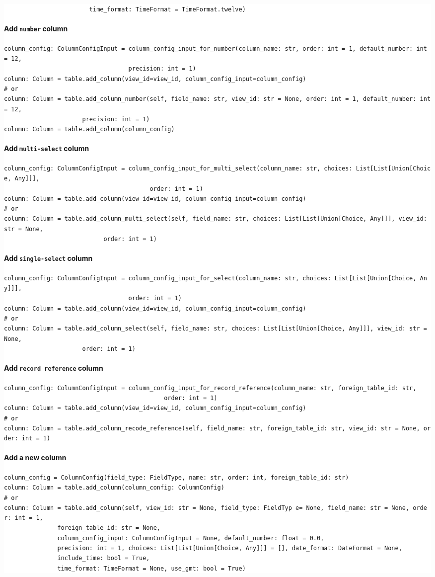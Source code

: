                             time_format: TimeFormat = TimeFormat.twelve)
#### Add `number` column 
    column_config: ColumnConfigInput = column_config_input_for_number(column_name: str, order: int = 1, default_number: int = 12,
                                       precision: int = 1)
    column: Column = table.add_column(view_id=view_id, column_config_input=column_config)
    # or
    column: Column = table.add_column_number(self, field_name: str, view_id: str = None, order: int = 1, default_number: int = 12,
                          precision: int = 1)
    column: Column = table.add_column(column_config)
    
#### Add `multi-select` column 
    column_config: ColumnConfigInput = column_config_input_for_multi_select(column_name: str, choices: List[List[Union[Choice, Any]]],
                                             order: int = 1)
    column: Column = table.add_column(view_id=view_id, column_config_input=column_config)
    # or
    column: Column = table.add_column_multi_select(self, field_name: str, choices: List[List[Union[Choice, Any]]], view_id: str = None,
                                order: int = 1)
    
#### Add `single-select` column
    column_config: ColumnConfigInput = column_config_input_for_select(column_name: str, choices: List[List[Union[Choice, Any]]],
                                       order: int = 1)
    column: Column = table.add_column(view_id=view_id, column_config_input=column_config)
    # or
    column: Column = table.add_column_select(self, field_name: str, choices: List[List[Union[Choice, Any]]], view_id: str = None,
                          order: int = 1)
    
#### Add  `record reference` column
    column_config: ColumnConfigInput = column_config_input_for_record_reference(column_name: str, foreign_table_id: str,
                                                 order: int = 1)
    column: Column = table.add_column(view_id=view_id, column_config_input=column_config)
    # or
    column: Column = table.add_column_recode_reference(self, field_name: str, foreign_table_id: str, view_id: str = None, order: int = 1)
                    
#### Add a new column
    column_config = ColumnConfig(field_type: FieldType, name: str, order: int, foreign_table_id: str)
    column: Column = table.add_column(column_config: ColumnConfig)
    # or
    column: Column = table.add_column(self, view_id: str = None, field_type: FieldTyp e= None, field_name: str = None, order: int = 1,
                   foreign_table_id: str = None,
                   column_config_input: ColumnConfigInput = None, default_number: float = 0.0,
                   precision: int = 1, choices: List[List[Union[Choice, Any]]] = [], date_format: DateFormat = None,
                   include_time: bool = True,
                   time_format: TimeFormat = None, use_gmt: bool = True)
